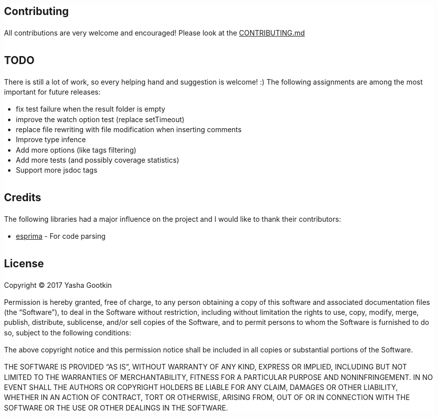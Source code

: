 ## Contributing

All contributions are very welcome and encouraged!
Please look at the [CONTRIBUTING.md](https://github.com/yashag/jsdoctor/blob/master/CONTRIBUTING.md)

## TODO

There is still a lot of work, so every helping hand and suggestion is welcome! :)
The following assignments are among the most important for future releases:

* fix test failure when the result folder is empty
* improve the watch option test (replace setTimeout)
* replace file rewriting with file modification when inserting comments
* Improve type infence
* Add more options (like tags filtering)
* Add more tests (and possibly coverage statistics)
* Support more jsdoc tags

## Credits

The following libraries had a major influence on the project and I would like to thank their contributors:

* [esprima](https://github.com/jquery/esprima) - For code parsing

## License

Copyright © 2017 Yasha Gootkin

Permission is hereby granted, free of charge, to any person obtaining a copy of this software and associated documentation files (the “Software”), to deal in the Software without restriction, including without limitation the rights to use, copy, modify, merge, publish, distribute, sublicense, and/or sell copies of the Software, and to permit persons to whom the Software is furnished to do so, subject to the following conditions:

The above copyright notice and this permission notice shall be included in all copies or substantial portions of the Software.

THE SOFTWARE IS PROVIDED “AS IS”, WITHOUT WARRANTY OF ANY KIND, EXPRESS OR IMPLIED, INCLUDING BUT NOT LIMITED TO THE WARRANTIES OF MERCHANTABILITY, FITNESS FOR A PARTICULAR PURPOSE AND NONINFRINGEMENT. IN NO EVENT SHALL THE AUTHORS OR COPYRIGHT HOLDERS BE LIABLE FOR ANY CLAIM, DAMAGES OR OTHER LIABILITY, WHETHER IN AN ACTION OF CONTRACT, TORT OR OTHERWISE, ARISING FROM, OUT OF OR IN CONNECTION WITH THE SOFTWARE OR THE USE OR OTHER DEALINGS IN THE SOFTWARE.